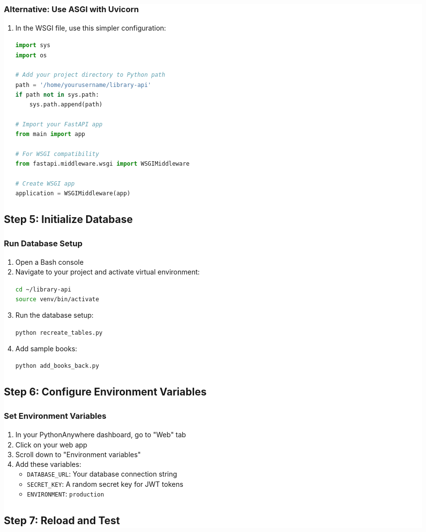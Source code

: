 ### Alternative: Use ASGI with Uvicorn
1. In the WSGI file, use this simpler configuration:
   ```python
   import sys
   import os
   
   # Add your project directory to Python path
   path = '/home/yourusername/library-api'
   if path not in sys.path:
       sys.path.append(path)
   
   # Import your FastAPI app
   from main import app
   
   # For WSGI compatibility
   from fastapi.middleware.wsgi import WSGIMiddleware
   
   # Create WSGI app
   application = WSGIMiddleware(app)
   ```

## Step 5: Initialize Database

### Run Database Setup
1. Open a Bash console
2. Navigate to your project and activate virtual environment:
   ```bash
   cd ~/library-api
   source venv/bin/activate
   ```
3. Run the database setup:
   ```bash
   python recreate_tables.py
   ```
4. Add sample books:
   ```bash
   python add_books_back.py
   ```

## Step 6: Configure Environment Variables

### Set Environment Variables
1. In your PythonAnywhere dashboard, go to "Web" tab
2. Click on your web app
3. Scroll down to "Environment variables"
4. Add these variables:
   - `DATABASE_URL`: Your database connection string
   - `SECRET_KEY`: A random secret key for JWT tokens
   - `ENVIRONMENT`: `production`

## Step 7: Reload and Test
